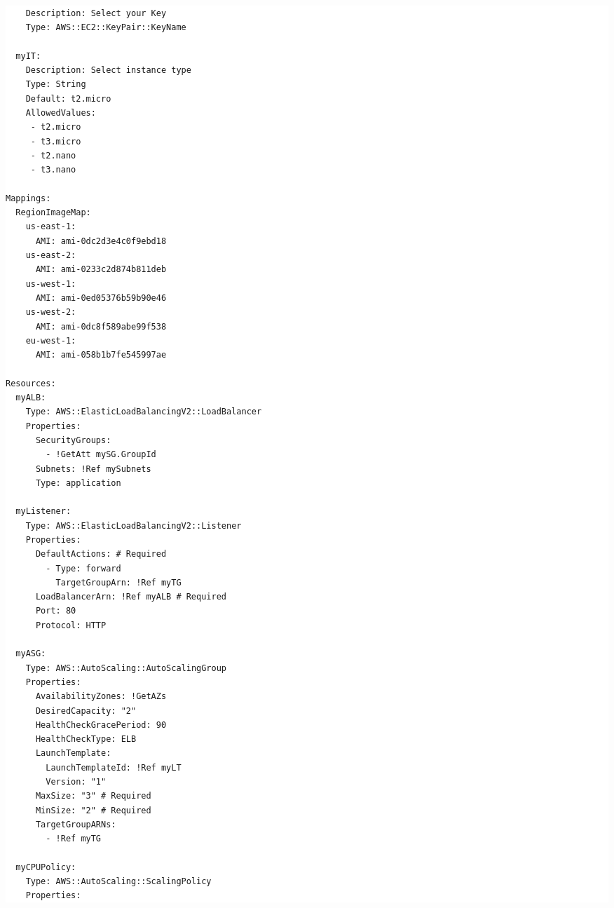 ```
    Description: Select your Key
    Type: AWS::EC2::KeyPair::KeyName

  myIT:
    Description: Select instance type
    Type: String
    Default: t2.micro 
    AllowedValues: 
     - t2.micro
     - t3.micro
     - t2.nano
     - t3.nano
  
Mappings:
  RegionImageMap:
    us-east-1:
      AMI: ami-0dc2d3e4c0f9ebd18
    us-east-2:
      AMI: ami-0233c2d874b811deb
    us-west-1:
      AMI: ami-0ed05376b59b90e46
    us-west-2:
      AMI: ami-0dc8f589abe99f538
    eu-west-1:
      AMI: ami-058b1b7fe545997ae
  
Resources:
  myALB:
    Type: AWS::ElasticLoadBalancingV2::LoadBalancer
    Properties:
      SecurityGroups:
        - !GetAtt mySG.GroupId
      Subnets: !Ref mySubnets
      Type: application

  myListener:
    Type: AWS::ElasticLoadBalancingV2::Listener
    Properties:
      DefaultActions: # Required
        - Type: forward
          TargetGroupArn: !Ref myTG
      LoadBalancerArn: !Ref myALB # Required
      Port: 80
      Protocol: HTTP

  myASG:
    Type: AWS::AutoScaling::AutoScalingGroup
    Properties:
      AvailabilityZones: !GetAZs 
      DesiredCapacity: "2"
      HealthCheckGracePeriod: 90
      HealthCheckType: ELB
      LaunchTemplate:
        LaunchTemplateId: !Ref myLT
        Version: "1"
      MaxSize: "3" # Required
      MinSize: "2" # Required
      TargetGroupARNs:
        - !Ref myTG

  myCPUPolicy:
    Type: AWS::AutoScaling::ScalingPolicy
    Properties:
```